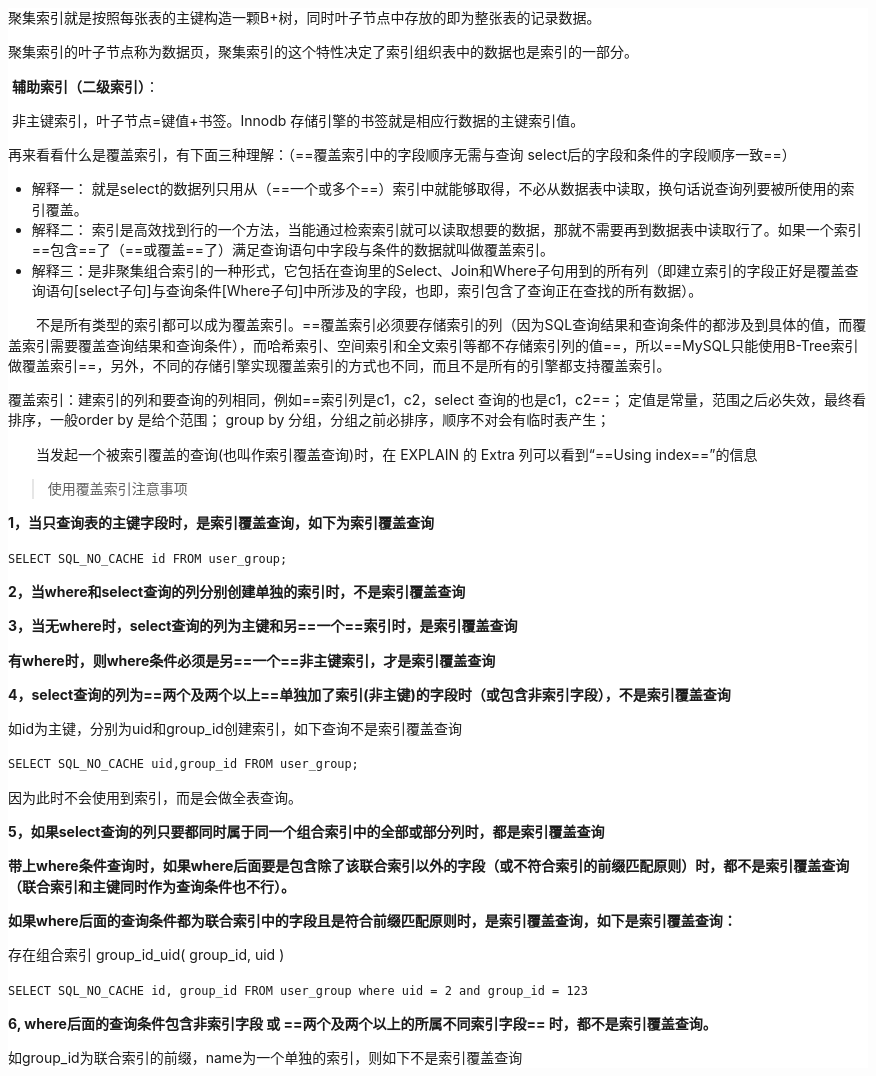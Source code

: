 ​      聚集索引就是按照每张表的主键构造一颗B+树，同时叶子节点中存放的即为整张表的记录数据。

​      聚集索引的叶子节点称为数据页，聚集索引的这个特性决定了索引组织表中的数据也是索引的一部分。

​      **辅助索引（二级索引）**：

​      非主键索引，叶子节点=键值+书签。Innodb 存储引擎的书签就是相应行数据的主键索引值。

​     再来看看什么是覆盖索引，有下面三种理解：（==覆盖索引中的字段顺序无需与查询 select后的字段和条件的字段顺序一致==）

- 解释一： 就是select的数据列只用从（==一个或多个==）索引中就能够取得，不必从数据表中读取，换句话说查询列要被所使用的索引覆盖。
- 解释二： 索引是高效找到行的一个方法，当能通过检索索引就可以读取想要的数据，那就不需要再到数据表中读取行了。如果一个索引==包含==了（==或覆盖==了）满足查询语句中字段与条件的数据就叫做覆盖索引。
- 解释三：是非聚集组合索引的一种形式，它包括在查询里的Select、Join和Where子句用到的所有列（即建立索引的字段正好是覆盖查询语句[select子句]与查询条件[Where子句]中所涉及的字段，也即，索引包含了查询正在查找的所有数据）。

　　不是所有类型的索引都可以成为覆盖索引。==覆盖索引必须要存储索引的列（因为SQL查询结果和查询条件的都涉及到具体的值，而覆盖索引需要覆盖查询结果和查询条件），而哈希索引、空间索引和全文索引等都不存储索引列的值==，所以==MySQL只能使用B-Tree索引做覆盖索引==，另外，不同的存储引擎实现覆盖索引的方式也不同，而且不是所有的引擎都支持覆盖索引。

覆盖索引：建索引的列和要查询的列相同，例如==索引列是c1，c2，select 查询的也是c1，c2==； 
定值是常量，范围之后必失效，最终看排序，一般order by 是给个范围； 
group by 分组，分组之前必排序，顺序不对会有临时表产生；

　　当发起一个被索引覆盖的查询(也叫作索引覆盖查询)时，在 EXPLAIN 的 Extra 列可以看到“==Using index==”的信息

> 使用覆盖索引注意事项

**1，当只查询表的主键字段时，是索引覆盖查询，如下为索引覆盖查询**

~~~MYSQL
SELECT SQL_NO_CACHE id FROM user_group;
~~~

**2，当where和select查询的列分别创建单独的索引时，不是索引覆盖查询**

**3，当无where时，select查询的列为主键和另==一个==索引时，是索引覆盖查询**

​	**有where时，则where条件必须是另==一个==非主键索引，才是索引覆盖查询**

**4，select查询的列为==两个及两个以上==单独加了索引(非主键)的字段时（或包含非索引字段），不是索引覆盖查询**

如id为主键，分别为uid和group_id创建索引，如下查询不是索引覆盖查询

```mysql
SELECT SQL_NO_CACHE uid,group_id FROM user_group;
```

因为此时不会使用到索引，而是会做全表查询。

**5，如果select查询的列只要都同时属于同一个组合索引中的全部或部分列时，都是索引覆盖查询**

​	**带上where条件查询时，如果where后面要是包含除了该联合索引以外的字段（或不符合索引的前缀匹配原则）时，都不是索引覆盖查询（联合索引和主键同时作为查询条件也不行）。**

​	 **如果where后面的查询条件都为联合索引中的字段且是符合前缀匹配原则时，是索引覆盖查询，如下是索引覆盖查询：**

存在组合索引 group_id_uid( group_id,  uid )

~~~mysql
SELECT SQL_NO_CACHE id, group_id FROM user_group where uid = 2 and group_id = 123
~~~

**6, where后面的查询条件包含非索引字段 或 ==两个及两个以上的所属不同索引字段== 时，都不是索引覆盖查询。**

如group_id为联合索引的前缀，name为一个单独的索引，则如下不是索引覆盖查询

